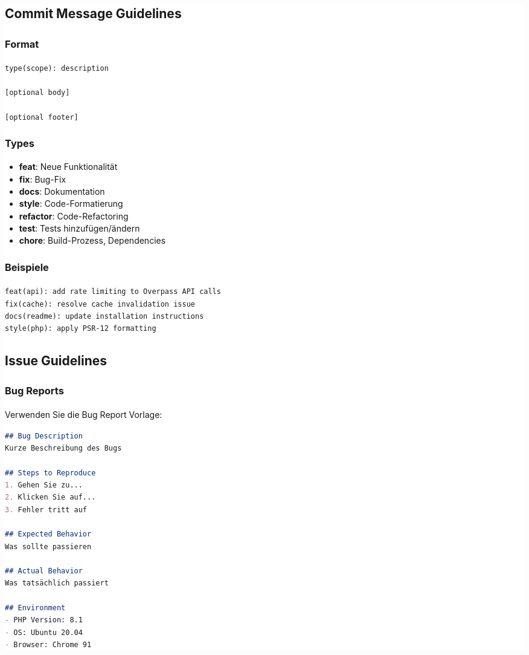 ## Commit Message Guidelines

### Format
```
type(scope): description

[optional body]

[optional footer]
```

### Types
- **feat**: Neue Funktionalität
- **fix**: Bug-Fix
- **docs**: Dokumentation
- **style**: Code-Formatierung
- **refactor**: Code-Refactoring
- **test**: Tests hinzufügen/ändern
- **chore**: Build-Prozess, Dependencies

### Beispiele
```
feat(api): add rate limiting to Overpass API calls
fix(cache): resolve cache invalidation issue
docs(readme): update installation instructions
style(php): apply PSR-12 formatting
```

## Issue Guidelines

### Bug Reports
Verwenden Sie die Bug Report Vorlage:
```markdown
## Bug Description
Kurze Beschreibung des Bugs

## Steps to Reproduce
1. Gehen Sie zu...
2. Klicken Sie auf...
3. Fehler tritt auf

## Expected Behavior
Was sollte passieren

## Actual Behavior
Was tatsächlich passiert

## Environment
- PHP Version: 8.1
- OS: Ubuntu 20.04
- Browser: Chrome 91
```

